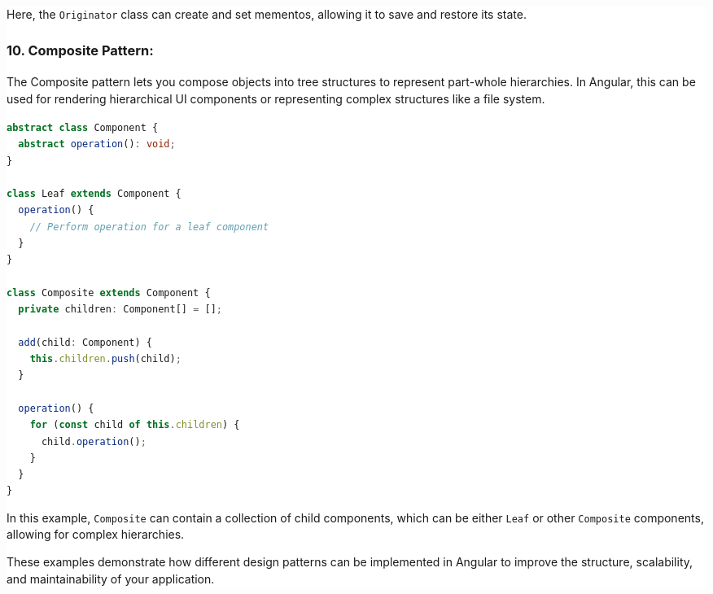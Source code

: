    Here, the `Originator` class can create and set mementos, allowing it to save and restore its state.

### 10. **Composite Pattern**:

   The Composite pattern lets you compose objects into tree structures to represent part-whole hierarchies. In Angular, this can be used for rendering hierarchical UI components or representing complex structures like a file system.

   ```typescript
   abstract class Component {
     abstract operation(): void;
   }

   class Leaf extends Component {
     operation() {
       // Perform operation for a leaf component
     }
   }

   class Composite extends Component {
     private children: Component[] = [];

     add(child: Component) {
       this.children.push(child);
     }

     operation() {
       for (const child of this.children) {
         child.operation();
       }
     }
   }
   ```

   In this example, `Composite` can contain a collection of child components, which can be either `Leaf` or other `Composite` components, allowing for complex hierarchies.

These examples demonstrate how different design patterns can be implemented in Angular to improve the structure, scalability, and maintainability of your application.
